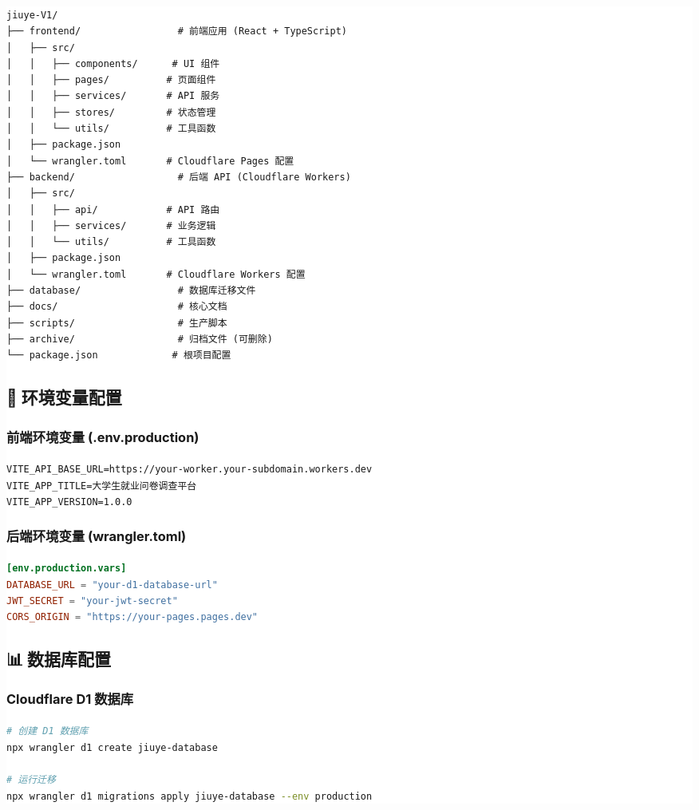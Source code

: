 ```
jiuye-V1/
├── frontend/                 # 前端应用 (React + TypeScript)
│   ├── src/
│   │   ├── components/      # UI 组件
│   │   ├── pages/          # 页面组件
│   │   ├── services/       # API 服务
│   │   ├── stores/         # 状态管理
│   │   └── utils/          # 工具函数
│   ├── package.json
│   └── wrangler.toml       # Cloudflare Pages 配置
├── backend/                  # 后端 API (Cloudflare Workers)
│   ├── src/
│   │   ├── api/            # API 路由
│   │   ├── services/       # 业务逻辑
│   │   └── utils/          # 工具函数
│   ├── package.json
│   └── wrangler.toml       # Cloudflare Workers 配置
├── database/                 # 数据库迁移文件
├── docs/                     # 核心文档
├── scripts/                  # 生产脚本
├── archive/                  # 归档文件 (可删除)
└── package.json             # 根项目配置
```

## 🔑 环境变量配置

### 前端环境变量 (.env.production)
```env
VITE_API_BASE_URL=https://your-worker.your-subdomain.workers.dev
VITE_APP_TITLE=大学生就业问卷调查平台
VITE_APP_VERSION=1.0.0
```

### 后端环境变量 (wrangler.toml)
```toml
[env.production.vars]
DATABASE_URL = "your-d1-database-url"
JWT_SECRET = "your-jwt-secret"
CORS_ORIGIN = "https://your-pages.pages.dev"
```

## 📊 数据库配置

### Cloudflare D1 数据库
```bash
# 创建 D1 数据库
npx wrangler d1 create jiuye-database

# 运行迁移
npx wrangler d1 migrations apply jiuye-database --env production
```
